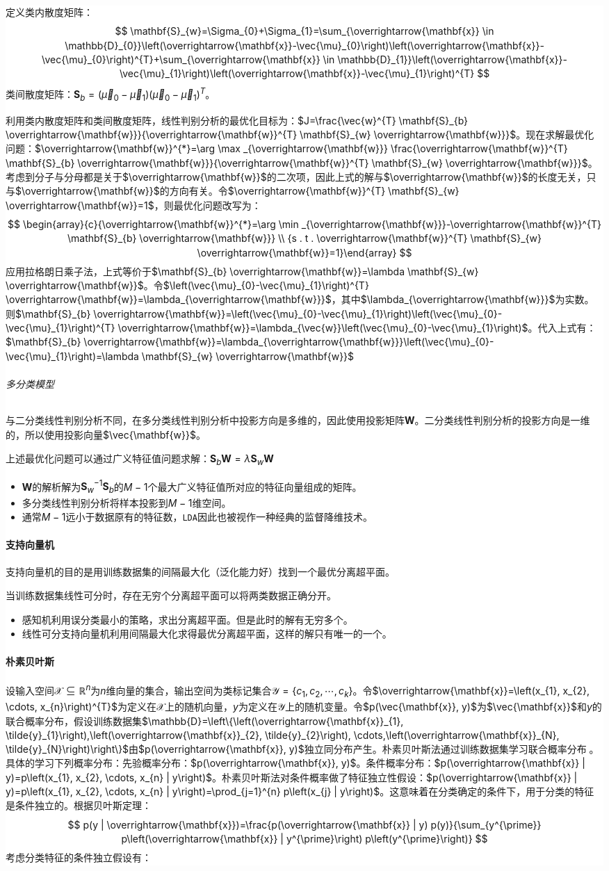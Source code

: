
定义类内散度矩阵：
$$
\mathbf{S}_{w}=\Sigma_{0}+\Sigma_{1}=\sum_{\overrightarrow{\mathbf{x}} \in \mathbb{D}_{0}}\left(\overrightarrow{\mathbf{x}}-\vec{\mu}_{0}\right)\left(\overrightarrow{\mathbf{x}}-\vec{\mu}_{0}\right)^{T}+\sum_{\overrightarrow{\mathbf{x}} \in \mathbb{D}_{1}}\left(\overrightarrow{\mathbf{x}}-\vec{\mu}_{1}\right)\left(\overrightarrow{\mathbf{x}}-\vec{\mu}_{1}\right)^{T}
$$
类间散度矩阵：$\mathbf{S}_{b}=\left(\vec{\mu}_{0}-\vec{\mu}_{1}\right)\left(\vec{\mu}_{0}-\vec{\mu}_{1}\right)^{T}$。

利用类内散度矩阵和类间散度矩阵，线性判别分析的最优化目标为：$J=\frac{\vec{w}^{T} \mathbf{S}_{b} \overrightarrow{\mathbf{w}}}{\overrightarrow{\mathbf{w}}^{T} \mathbf{S}_{w} \overrightarrow{\mathbf{w}}}$。现在求解最优化问题：$\overrightarrow{\mathbf{w}}^{*}=\arg \max _{\overrightarrow{\mathbf{w}}} \frac{\overrightarrow{\mathbf{w}}^{T} \mathbf{S}_{b} \overrightarrow{\mathbf{w}}}{\overrightarrow{\mathbf{w}}^{T} \mathbf{S}_{w} \overrightarrow{\mathbf{w}}}$。考虑到分子与分母都是关于$\overrightarrow{\mathbf{w}}$的二次项，因此上式的解与$\overrightarrow{\mathbf{w}}$的长度无关，只与$\overrightarrow{\mathbf{w}}$的方向有关。令$\overrightarrow{\mathbf{w}}^{T} \mathbf{S}_{w} \overrightarrow{\mathbf{w}}=1$，则最优化问题改写为：
$$
\begin{array}{c}{\overrightarrow{\mathbf{w}}^{*}=\arg \min _{\overrightarrow{\mathbf{w}}}-\overrightarrow{\mathbf{w}}^{T} \mathbf{S}_{b} \overrightarrow{\mathbf{w}}} \\ {s . t . \overrightarrow{\mathbf{w}}^{T} \mathbf{S}_{w} \overrightarrow{\mathbf{w}}=1}\end{array}
$$
应用拉格朗日乘子法，上式等价于$\mathbf{S}_{b} \overrightarrow{\mathbf{w}}=\lambda \mathbf{S}_{w} \overrightarrow{\mathbf{w}}$。令$\left(\vec{\mu}_{0}-\vec{\mu}_{1}\right)^{T} \overrightarrow{\mathbf{w}}=\lambda_{\overrightarrow{\mathbf{w}}}$，其中$\lambda_{\overrightarrow{\mathbf{w}}}$为实数。则$\mathbf{S}_{b} \overrightarrow{\mathbf{w}}=\left(\vec{\mu}_{0}-\vec{\mu}_{1}\right)\left(\vec{\mu}_{0}-\vec{\mu}_{1}\right)^{T} \overrightarrow{\mathbf{w}}=\lambda_{\vec{w}}\left(\vec{\mu}_{0}-\vec{\mu}_{1}\right)$。代入上式有：$\mathbf{S}_{b} \overrightarrow{\mathbf{w}}=\lambda_{\overrightarrow{\mathbf{w}}}\left(\vec{\mu}_{0}-\vec{\mu}_{1}\right)=\lambda \mathbf{S}_{w} \overrightarrow{\mathbf{w}}$

###### 多分类模型

与二分类线性判别分析不同，在多分类线性判别分析中投影方向是多维的，因此使用投影矩阵$\mathbf{W}$。二分类线性判别分析的投影方向是一维的，所以使用投影向量$\vec{\mathbf{w}}$。

上述最优化问题可以通过广义特征值问题求解：$\mathbf{S}_b\mathbf{W} = \lambda\mathbf{S}_w\mathbf{W}$ 

-  $\mathbf{W}$的解析解为$\mathbf{S}_w^{-1}\mathbf{S}_b$的$M-1$个最大广义特征值所对应的特征向量组成的矩阵。
- 多分类线性判别分析将样本投影到$M-1$维空间。
- 通常$M-1$远小于数据原有的特征数，`LDA`因此也被视作一种经典的监督降维技术。

#### 支持向量机

支持向量机的目的是用训练数据集的间隔最大化（泛化能力好）找到一个最优分离超平面。

当训练数据集线性可分时，存在无穷个分离超平面可以将两类数据正确分开。

- 感知机利用误分类最小的策略，求出分离超平面。但是此时的解有无穷多个。
- 线性可分支持向量机利用间隔最大化求得最优分离超平面，这样的解只有唯一的一个。

#### 朴素贝叶斯

设输入空间$\mathcal{X} \subseteq \mathbb{R}^{n}$为$n$维向量的集合，输出空间为类标记集合$\mathcal{Y}=\left\{c_{1}, c_{2}, \cdots, c_{k}\right\}$。令$\overrightarrow{\mathbf{x}}=\left(x_{1}, x_{2}, \cdots, x_{n}\right)^{T}$为定义在$\mathcal{X}$上的随机向量，$y$为定义在$\mathcal{Y}$上的随机变量。令$p(\vec{\mathbf{x}}, y)$为$\vec{\mathbf{x}}$和$y$的联合概率分布，假设训练数据集$\mathbb{D}=\left\{\left(\overrightarrow{\mathbf{x}}_{1}, \tilde{y}_{1}\right),\left(\overrightarrow{\mathbf{x}}_{2}, \tilde{y}_{2}\right), \cdots,\left(\overrightarrow{\mathbf{x}}_{N}, \tilde{y}_{N}\right)\right\}$由$p(\overrightarrow{\mathbf{x}}, y)$独立同分布产生。朴素贝叶斯法通过训练数据集学习联合概率分布 。具体的学习下列概率分布：先验概率分布：$p(\overrightarrow{\mathbf{x}}, y)$。条件概率分布：$p(\overrightarrow{\mathbf{x}} | y)=p\left(x_{1}, x_{2}, \cdots, x_{n} | y\right)$。朴素贝叶斯法对条件概率做了特征独立性假设：$p(\overrightarrow{\mathbf{x}} | y)=p\left(x_{1}, x_{2}, \cdots, x_{n} | y\right)=\prod_{j=1}^{n} p\left(x_{j} | y\right)$。这意味着在分类确定的条件下，用于分类的特征是条件独立的。根据贝叶斯定理：
$$
p(y | \overrightarrow{\mathbf{x}})=\frac{p(\overrightarrow{\mathbf{x}} | y) p(y)}{\sum_{y^{\prime}} p\left(\overrightarrow{\mathbf{x}} | y^{\prime}\right) p\left(y^{\prime}\right)}
$$
考虑分类特征的条件独立假设有：